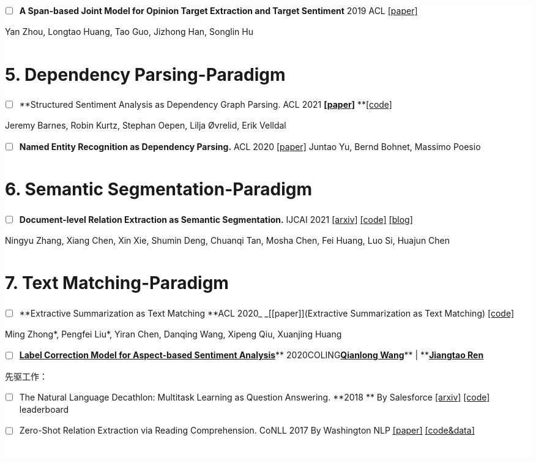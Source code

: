 - [ ] ​**A Span-based Joint Model for Opinion Target Extraction and Target Sentiment**   2019 ACL [[paper]](https://www.ijcai.org/proceedings/2019/0762)

Yan Zhou, Longtao Huang, Tao Guo, Jizhong Han, Songlin Hu


# 5. Dependency Parsing-Paradigm

- [ ] **Structured Sentiment Analysis as Dependency Graph Parsing. ACL 2021 **[[paper]](https://aclanthology.org/2021.acl-long.263/)** **[[code]](https://github.com/jerbarnes/sentiment_graphs)

Jeremy Barnes, Robin Kurtz, Stephan Oepen, Lilja Øvrelid, Erik Velldal

- [ ] **Named Entity Recognition as Dependency Parsing.** ACL 2020 [[paper]](https://aclanthology.org/2020.acl-main.577/)
Juntao Yu, Bernd Bohnet, Massimo Poesio
 
# 6. Semantic Segmentation-Paradigm

- [ ] **Document-level Relation Extraction as Semantic Segmentation.** IJCAI 2021 [[arxiv]](https://arxiv.org/abs/2106.03618) [[code]](https://github.com/zjunlp/DocuNet)  [[blog]](https://mp.weixin.qq.com/s?__biz=MzI2ODM5OTEyMA==&mid=2247484958&idx=1&sn=df8c30d5ac441d6946a9e1873489899f&chksm=eaf16161dd86e8771dde37a15d2bad870fb729afe69f286fbbb7b93307f7a044a4b2d3f9b0a2&mpshare=1&scene=23&srcid=0623in4pz4nHvQqVLXQIqqHw&sharer_sharetime=1624457166808&sharer_shareid=e3fac610a51f80cbddf092286e1a80a1#rd) 

Ningyu Zhang, Xiang Chen, Xin Xie, Shumin Deng, Chuanqi Tan, Mosha Chen, Fei Huang, Luo Si, Huajun Chen


# 7. Text Matching-Paradigm

- [ ] **Extractive Summarization as Text Matching **ACL 2020_  _[[paper]](Extractive Summarization as Text Matching) [[code]](https://github.com/maszhongming/MatchSum) 

Ming Zhong*, Pengfei Liu*, Yiran Chen, Danqing Wang, Xipeng Qiu, Xuanjing Huang

- [ ] [**Label Correction Model for Aspect-based Sentiment Analysis**](https://aclanthology.org/2020.coling-main.71/)**     2020COLING[**Qianlong Wang**](https://aclanthology.org/people/q/qianlong-wang/)** | **[**Jiangtao Ren**](https://aclanthology.org/people/j/jiangtao-ren/)





先驱工作：

- [ ] The Natural Language Decathlon: Multitask Learning as Question Answering. **2018 ** By Salesforce  [[arxiv]](https://arxiv.org/abs/1806.08730) [[code]](https://github.com/salesforce/decaNLP)  leaderboard
- [ ] Zero-Shot Relation Extraction via Reading Comprehension. CoNLL 2017 By Washington NLP  [[paper]](https://www.aclweb.org/anthology/K17-1034/) [[code&data]](http://nlp.cs.washington.edu/zeroshot/)



​

